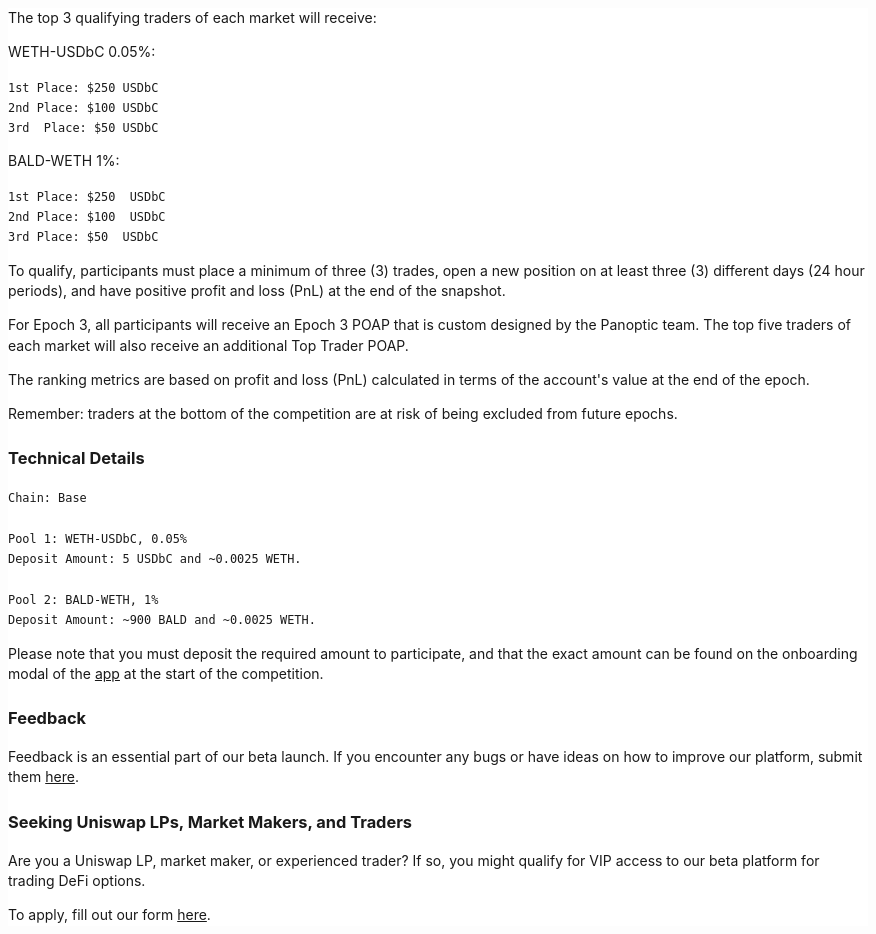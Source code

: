   

The top 3 qualifying traders of each market will receive:

WETH-USDbC 0.05%:

    1st Place: $250 USDbC
    2nd Place: $100 USDbC 
    3rd  Place: $50 USDbC
    
BALD-WETH 1%:

    1st Place: $250  USDbC
    2nd Place: $100  USDbC
    3rd Place: $50  USDbC
    
To qualify, participants must place a minimum of three (3) trades, open a new position on at least three (3) different days (24 hour periods), and have positive profit and loss (PnL) at the end of the snapshot.

For Epoch 3, all participants will receive an Epoch 3 POAP that is custom designed by the Panoptic team. The top five traders of each market will also receive an additional Top Trader POAP.
  

The ranking metrics are based on profit and loss (PnL) calculated in terms of the account's value at the end of the epoch.

Remember: traders at the bottom of the competition are at risk of being excluded from future epochs.

  

### Technical Details

    Chain: Base

    Pool 1: WETH-USDbC, 0.05%
    Deposit Amount: 5 USDbC and ~0.0025 WETH.

    Pool 2: BALD-WETH, 1%
    Deposit Amount: ~900 BALD and ~0.0025 WETH.

Please note that you must deposit the required amount to participate, and that the exact amount can be found on the onboarding modal of the [app](https://beta.panoptic.xyz/) at the start of the competition.


### Feedback

  

Feedback is an essential part of our beta launch. If you encounter any bugs or have ideas on how to improve our platform, submit them [here](https://feedback.panoptic.xyz/).

  

### Seeking Uniswap LPs, Market Makers, and Traders

Are you a Uniswap LP, market maker, or experienced trader? If so, you might qualify for VIP access to our beta platform for trading DeFi options.

To apply, fill out our form [here](https://forms.gle/urdAPEmRid7zzz3T7).
